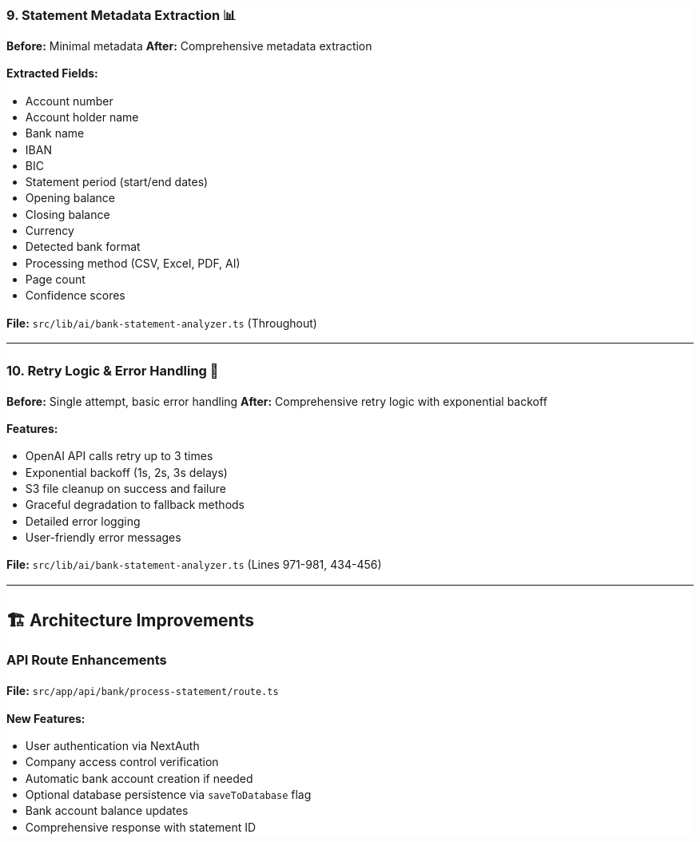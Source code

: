 
### 9. **Statement Metadata Extraction** 📊

**Before:** Minimal metadata
**After:** Comprehensive metadata extraction

**Extracted Fields:**

- Account number
- Account holder name
- Bank name
- IBAN
- BIC
- Statement period (start/end dates)
- Opening balance
- Closing balance
- Currency
- Detected bank format
- Processing method (CSV, Excel, PDF, AI)
- Page count
- Confidence scores

**File:** `src/lib/ai/bank-statement-analyzer.ts` (Throughout)

---

### 10. **Retry Logic & Error Handling** 🔄

**Before:** Single attempt, basic error handling
**After:** Comprehensive retry logic with exponential backoff

**Features:**

- OpenAI API calls retry up to 3 times
- Exponential backoff (1s, 2s, 3s delays)
- S3 file cleanup on success and failure
- Graceful degradation to fallback methods
- Detailed error logging
- User-friendly error messages

**File:** `src/lib/ai/bank-statement-analyzer.ts` (Lines 971-981, 434-456)

---

## 🏗️ Architecture Improvements

### API Route Enhancements

**File:** `src/app/api/bank/process-statement/route.ts`

**New Features:**

- User authentication via NextAuth
- Company access control verification
- Automatic bank account creation if needed
- Optional database persistence via `saveToDatabase` flag
- Bank account balance updates
- Comprehensive response with statement ID
